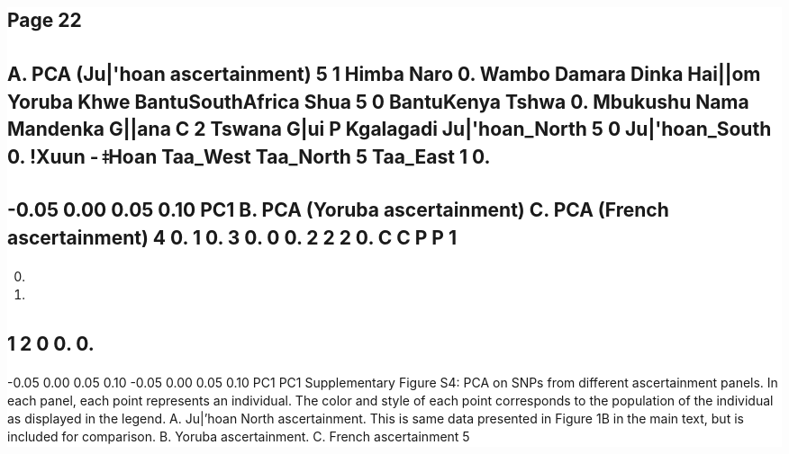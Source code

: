 ## Page 22

A. PCA (Ju|'hoan ascertainment)
5
1
Himba Naro 0.
Wambo Damara
Dinka Hai||om
Yoruba Khwe
BantuSouthAfrica Shua 5
0
BantuKenya Tshwa 0.
Mbukushu Nama
Mandenka G||ana C 2
Tswana G|ui P
Kgalagadi Ju|'hoan_North 5
0
Ju|'hoan_South 0.
!Xuun -
ǂHoan
Taa_West
Taa_North 5
Taa_East 1
0.
-
-0.05 0.00 0.05 0.10
PC1
B. PCA (Yoruba ascertainment) C. PCA (French ascertainment)
4
0.
1
0.
3
0.
0
0. 2
2 2 0.
C C
P P
1
-
0.
0.
1
2 0
0. 0.
-
-0.05 0.00 0.05 0.10 -0.05 0.00 0.05 0.10
PC1 PC1
Supplementary Figure S4: PCA on SNPs from different ascertainment panels. In each
panel, each point represents an individual. The color and style of each point corresponds to the
population of the individual as displayed in the legend. A. Ju|’hoan North ascertainment.
This is same data presented in Figure 1B in the main text, but is included for comparison. B.
Yoruba ascertainment. C. French ascertainment
5
